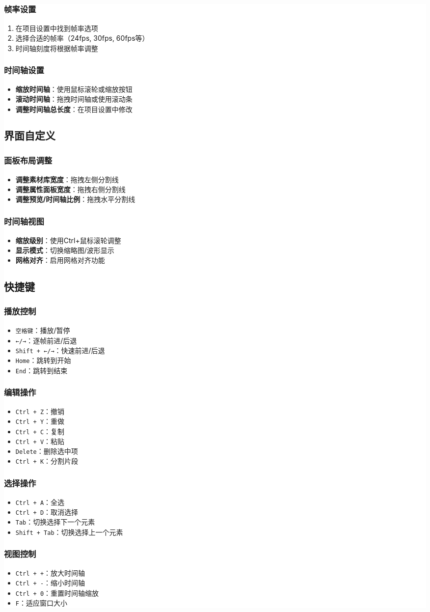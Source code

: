 ### 帧率设置
1. 在项目设置中找到帧率选项
2. 选择合适的帧率（24fps, 30fps, 60fps等）
3. 时间轴刻度将根据帧率调整

### 时间轴设置
- **缩放时间轴**：使用鼠标滚轮或缩放按钮
- **滚动时间轴**：拖拽时间轴或使用滚动条
- **调整时间轴总长度**：在项目设置中修改

## 界面自定义

### 面板布局调整
- **调整素材库宽度**：拖拽左侧分割线
- **调整属性面板宽度**：拖拽右侧分割线
- **调整预览/时间轴比例**：拖拽水平分割线

### 时间轴视图
- **缩放级别**：使用Ctrl+鼠标滚轮调整
- **显示模式**：切换缩略图/波形显示
- **网格对齐**：启用网格对齐功能

## 快捷键

### 播放控制
- `空格键`：播放/暂停
- `←/→`：逐帧前进/后退
- `Shift + ←/→`：快速前进/后退
- `Home`：跳转到开始
- `End`：跳转到结束

### 编辑操作
- `Ctrl + Z`：撤销
- `Ctrl + Y`：重做
- `Ctrl + C`：复制
- `Ctrl + V`：粘贴
- `Delete`：删除选中项
- `Ctrl + K`：分割片段

### 选择操作
- `Ctrl + A`：全选
- `Ctrl + D`：取消选择
- `Tab`：切换选择下一个元素
- `Shift + Tab`：切换选择上一个元素

### 视图控制
- `Ctrl + +`：放大时间轴
- `Ctrl + -`：缩小时间轴
- `Ctrl + 0`：重置时间轴缩放
- `F`：适应窗口大小
